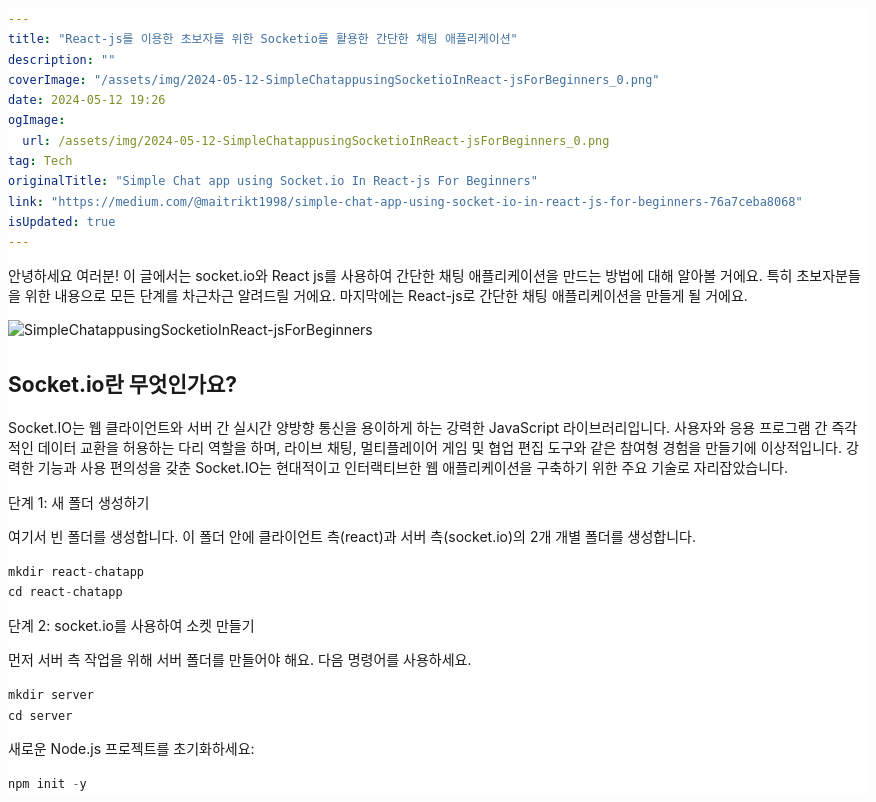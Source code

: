 ```yaml
---
title: "React-js를 이용한 초보자를 위한 Socketio를 활용한 간단한 채팅 애플리케이션"
description: ""
coverImage: "/assets/img/2024-05-12-SimpleChatappusingSocketioInReact-jsForBeginners_0.png"
date: 2024-05-12 19:26
ogImage: 
  url: /assets/img/2024-05-12-SimpleChatappusingSocketioInReact-jsForBeginners_0.png
tag: Tech
originalTitle: "Simple Chat app using Socket.io In React-js For Beginners"
link: "https://medium.com/@maitrikt1998/simple-chat-app-using-socket-io-in-react-js-for-beginners-76a7ceba8068"
isUpdated: true
---
```





안녕하세요 여러분! 이 글에서는 socket.io와 React js를 사용하여 간단한 채팅 애플리케이션을 만드는 방법에 대해 알아볼 거에요. 특히 초보자분들을 위한 내용으로 모든 단계를 차근차근 알려드릴 거에요. 마지막에는 React-js로 간단한 채팅 애플리케이션을 만들게 될 거에요.

![SimpleChatappusingSocketioInReact-jsForBeginners](/assets/img/2024-05-12-SimpleChatappusingSocketioInReact-jsForBeginners_0.png)

## Socket.io란 무엇인가요?

Socket.IO는 웹 클라이언트와 서버 간 실시간 양방향 통신을 용이하게 하는 강력한 JavaScript 라이브러리입니다. 사용자와 응용 프로그램 간 즉각적인 데이터 교환을 허용하는 다리 역할을 하며, 라이브 채팅, 멀티플레이어 게임 및 협업 편집 도구와 같은 참여형 경험을 만들기에 이상적입니다. 강력한 기능과 사용 편의성을 갖춘 Socket.IO는 현대적이고 인터랙티브한 웹 애플리케이션을 구축하기 위한 주요 기술로 자리잡았습니다.



단계 1: 새 폴더 생성하기

여기서 빈 폴더를 생성합니다. 이 폴더 안에 클라이언트 측(react)과 서버 측(socket.io)의 2개 개별 폴더를 생성합니다.

```js
mkdir react-chatapp
cd react-chatapp
```

단계 2: socket.io를 사용하여 소켓 만들기



먼저 서버 측 작업을 위해 서버 폴더를 만들어야 해요. 다음 명령어를 사용하세요.

```js
mkdir server
cd server
```

새로운 Node.js 프로젝트를 초기화하세요:

```js
npm init -y
```


